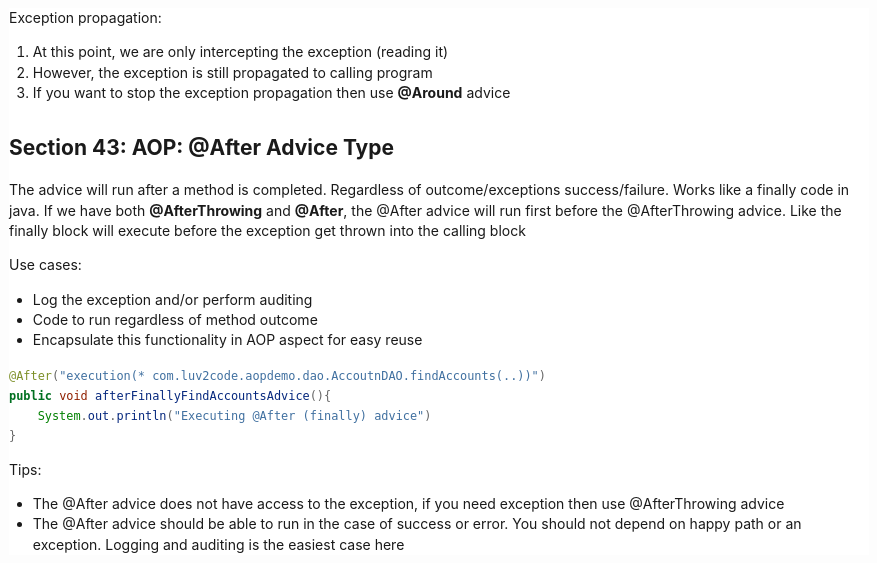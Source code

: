 Exception propagation:
1. At this point, we are only intercepting the exception (reading it)
2. However, the exception is still propagated to calling program
3. If you want to stop the exception propagation then use **@Around** advice

## Section 43: AOP: @After Advice Type
The advice will run after a method is completed. Regardless of outcome/exceptions success/failure. Works like a finally code in java. If we have both **@AfterThrowing** and **@After**, the @After advice will run first before the @AfterThrowing advice. Like the finally block will execute before the exception get thrown into the calling block

Use cases:
- Log the exception and/or perform auditing
- Code to run regardless of method outcome
- Encapsulate this functionality in AOP aspect for easy reuse

```java
@After("execution(* com.luv2code.aopdemo.dao.AccoutnDAO.findAccounts(..))")
public void afterFinallyFindAccountsAdvice(){
    System.out.println("Executing @After (finally) advice")
}
```

Tips:
- The @After advice does not have access to the exception, if you need exception then use @AfterThrowing advice
- The @After advice should be able to run in the case of success or error. You should not depend on happy path or an exception. Logging and auditing is the easiest case here